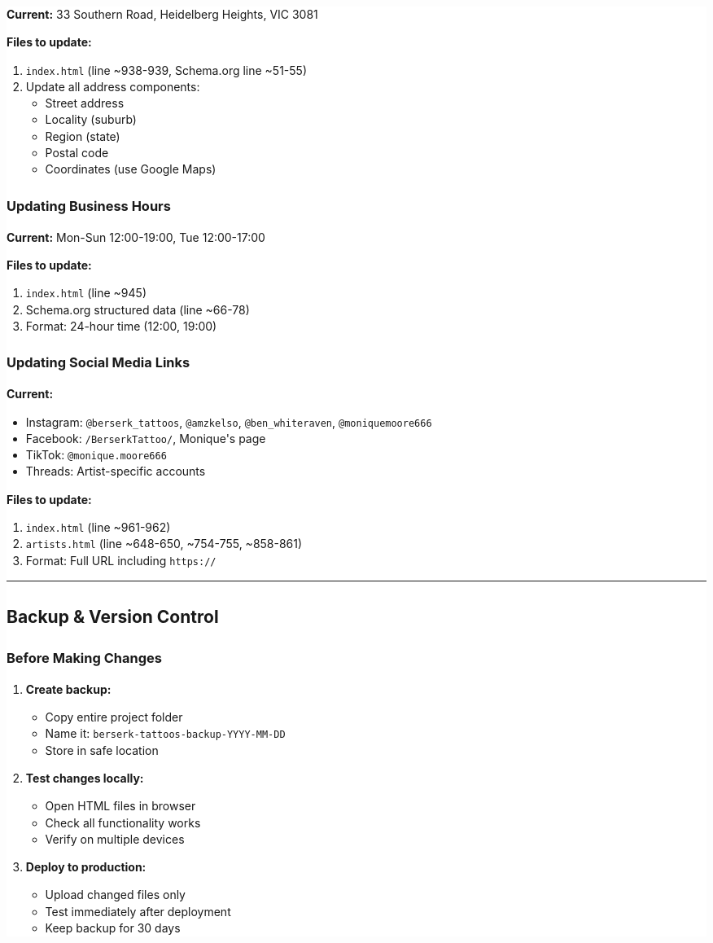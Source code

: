 **Current:** 33 Southern Road, Heidelberg Heights, VIC 3081

**Files to update:**

1. `index.html` (line ~938-939, Schema.org line ~51-55)
2. Update all address components:
   - Street address
   - Locality (suburb)
   - Region (state)
   - Postal code
   - Coordinates (use Google Maps)

### Updating Business Hours

**Current:** Mon-Sun 12:00-19:00, Tue 12:00-17:00

**Files to update:**

1. `index.html` (line ~945)
2. Schema.org structured data (line ~66-78)
3. Format: 24-hour time (12:00, 19:00)

### Updating Social Media Links

**Current:**

- Instagram: `@berserk_tattoos`, `@amzkelso`, `@ben_whiteraven`, `@moniquemoore666`
- Facebook: `/BerserkTattoo/`, Monique's page
- TikTok: `@monique.moore666`
- Threads: Artist-specific accounts

**Files to update:**

1. `index.html` (line ~961-962)
2. `artists.html` (line ~648-650, ~754-755, ~858-861)
3. Format: Full URL including `https://`

---

## Backup & Version Control

### Before Making Changes

1. **Create backup:**

   - Copy entire project folder
   - Name it: `berserk-tattoos-backup-YYYY-MM-DD`
   - Store in safe location

2. **Test changes locally:**

   - Open HTML files in browser
   - Check all functionality works
   - Verify on multiple devices

3. **Deploy to production:**
   - Upload changed files only
   - Test immediately after deployment
   - Keep backup for 30 days
